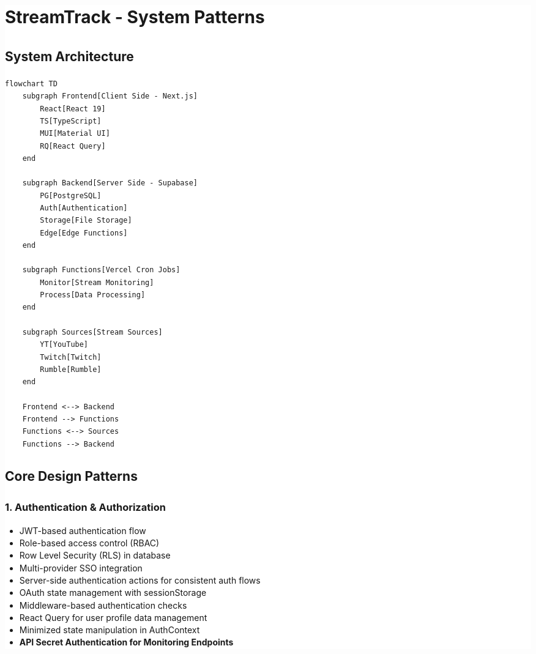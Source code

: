 # StreamTrack - System Patterns

## System Architecture

```mermaid
flowchart TD
    subgraph Frontend[Client Side - Next.js]
        React[React 19]
        TS[TypeScript]
        MUI[Material UI]
        RQ[React Query]
    end

    subgraph Backend[Server Side - Supabase]
        PG[PostgreSQL]
        Auth[Authentication]
        Storage[File Storage]
        Edge[Edge Functions]
    end

    subgraph Functions[Vercel Cron Jobs]
        Monitor[Stream Monitoring]
        Process[Data Processing]
    end

    subgraph Sources[Stream Sources]
        YT[YouTube]
        Twitch[Twitch]
        Rumble[Rumble]
    end

    Frontend <--> Backend
    Frontend --> Functions
    Functions <--> Sources
    Functions --> Backend
```

## Core Design Patterns

### 1. Authentication & Authorization

- JWT-based authentication flow
- Role-based access control (RBAC)
- Row Level Security (RLS) in database
- Multi-provider SSO integration
- Server-side authentication actions for consistent auth flows
- OAuth state management with sessionStorage
- Middleware-based authentication checks
- React Query for user profile data management
- Minimized state manipulation in AuthContext
- **API Secret Authentication for Monitoring Endpoints**
